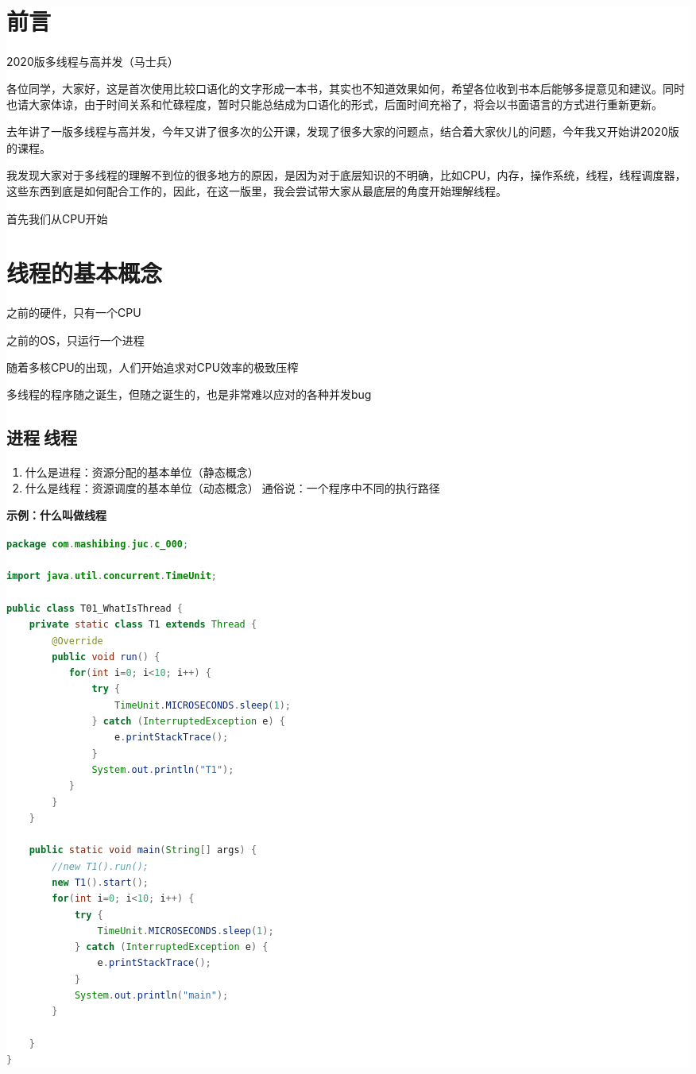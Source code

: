 # 前言

2020版多线程与高并发（马士兵）

各位同学，大家好，这是首次使用比较口语化的文字形成一本书，其实也不知道效果如何，希望各位收到书本后能够多提意见和建议。同时也请大家体谅，由于时间关系和忙碌程度，暂时只能总结成为口语化的形式，后面时间充裕了，将会以书面语言的方式进行重新更新。

去年讲了一版多线程与高并发，今年又讲了很多次的公开课，发现了很多大家的问题点，结合着大家伙儿的问题，今年我又开始讲2020版的课程。

我发现大家对于多线程的理解不到位的很多地方的原因，是因为对于底层知识的不明确，比如CPU，内存，操作系统，线程，线程调度器，这些东西到底是如何配合工作的，因此，在这一版里，我会尝试带大家从最底层的角度开始理解线程。

首先我们从CPU开始

# 线程的基本概念

之前的硬件，只有一个CPU

之前的OS，只运行一个进程

随着多核CPU的出现，人们开始追求对CPU效率的极致压榨

多线程的程序随之诞生，但随之诞生的，也是非常难以应对的各种并发bug

## 进程 线程

1. 什么是进程：资源分配的基本单位（静态概念）
2. 什么是线程：资源调度的基本单位（动态概念）
   通俗说：一个程序中不同的执行路径

**示例：什么叫做线程**

```java
package com.mashibing.juc.c_000;

import java.util.concurrent.TimeUnit;

public class T01_WhatIsThread {
    private static class T1 extends Thread {
        @Override
        public void run() {
           for(int i=0; i<10; i++) {
               try {
                   TimeUnit.MICROSECONDS.sleep(1);
               } catch (InterruptedException e) {
                   e.printStackTrace();
               }
               System.out.println("T1");
           }
        }
    }

    public static void main(String[] args) {
        //new T1().run();
        new T1().start();
        for(int i=0; i<10; i++) {
            try {
                TimeUnit.MICROSECONDS.sleep(1);
            } catch (InterruptedException e) {
                e.printStackTrace();
            }
            System.out.println("main");
        }

    }
}
```